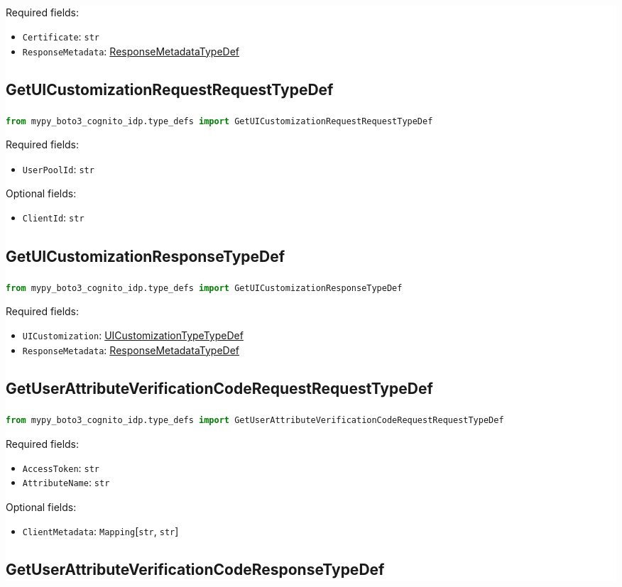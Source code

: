 Required fields:

- `Certificate`: `str`
- `ResponseMetadata`:
  [ResponseMetadataTypeDef](./type_defs.md#responsemetadatatypedef)

<a id="getuicustomizationrequestrequesttypedef"></a>

## GetUICustomizationRequestRequestTypeDef

```python
from mypy_boto3_cognito_idp.type_defs import GetUICustomizationRequestRequestTypeDef
```

Required fields:

- `UserPoolId`: `str`

Optional fields:

- `ClientId`: `str`

<a id="getuicustomizationresponsetypedef"></a>

## GetUICustomizationResponseTypeDef

```python
from mypy_boto3_cognito_idp.type_defs import GetUICustomizationResponseTypeDef
```

Required fields:

- `UICustomization`:
  [UICustomizationTypeTypeDef](./type_defs.md#uicustomizationtypetypedef)
- `ResponseMetadata`:
  [ResponseMetadataTypeDef](./type_defs.md#responsemetadatatypedef)

<a id="getuserattributeverificationcoderequestrequesttypedef"></a>

## GetUserAttributeVerificationCodeRequestRequestTypeDef

```python
from mypy_boto3_cognito_idp.type_defs import GetUserAttributeVerificationCodeRequestRequestTypeDef
```

Required fields:

- `AccessToken`: `str`
- `AttributeName`: `str`

Optional fields:

- `ClientMetadata`: `Mapping`\[`str`, `str`\]

<a id="getuserattributeverificationcoderesponsetypedef"></a>

## GetUserAttributeVerificationCodeResponseTypeDef
